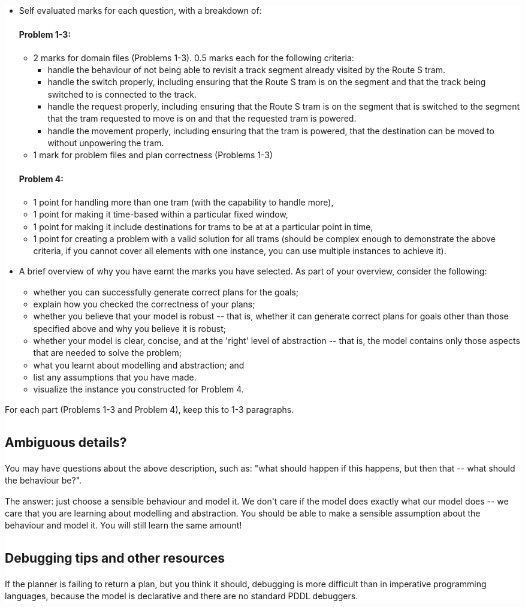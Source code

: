 * Self evaluated marks for each question, with a breakdown of:
  #### Problem 1-3:
    * 2 marks for domain files (Problems 1-3). 0.5 marks each for the following criteria:
      - handle the behaviour of not being able to revisit a track segment already visited by the Route S tram.
      - handle the switch properly, including ensuring that the Route S tram is on the segment and that the track being switched to is connected to the track.
      - handle the request properly, including ensuring that the Route S tram is on the segment that is switched to the segment that the tram requested to move is on and that the requested tram is powered.
      - handle the movement properly, including ensuring that the tram is powered, that the destination can be moved to without unpowering the tram.
    * 1 mark for problem files and plan correctness (Problems 1-3)
  #### Problem 4:
   - 1 point for handling more than one tram (with the capability to handle more),
   - 1 point for making it time-based within a particular fixed window,
   - 1 point for making it include destinations for trams to be at at a particular point in time,
   - 1 point for creating a problem with a valid solution for all trams (should be complex enough to demonstrate the above criteria, if you cannot cover all elements with one instance, you can use multiple instances to achieve it).


* A brief overview of why you have earnt the marks you have selected. As part of your overview, consider the following:
    
    * whether you can successfully generate correct plans for the goals;
    * explain how you checked the correctness of your plans;
    * whether you believe that your model is robust -- that is, whether it can generate correct plans for goals other than those specified above and why you believe it is robust;
    * whether your model is clear, concise, and at the 'right' level of abstraction -- that is, the model contains only those aspects that are needed to solve the problem;
    * what you learnt about modelling and abstraction; and
    * list any assumptions that you have made.
    * visualize the instance you constructed for Problem 4.
       
For each part (Problems 1-3 and Problem 4), keep this to 1-3 paragraphs.




## Ambiguous details?

You may have questions about the above description, such as: "what should happen if this happens, but then that -- what should the behaviour be?".

The answer: just choose a sensible behaviour and model it. We don't care if the model does exactly what our model does -- we care that you are learning about modelling and abstraction. You should be able to make a sensible assumption about the behaviour and model it. You will still learn the same amount!
## Debugging tips and other resources

If the planner is failing to return a plan, but you think it should, debugging is more difficult than in imperative programming languages, because the model is declarative and there are no standard PDDL debuggers.
